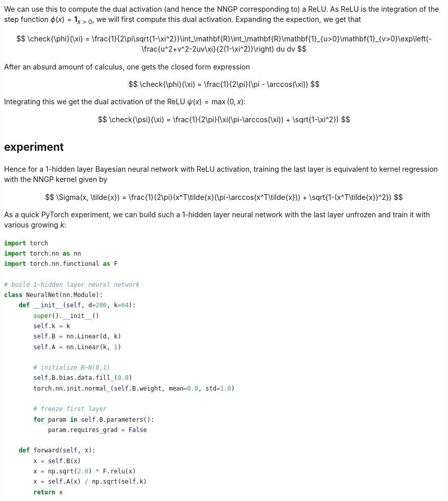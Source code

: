 We can use this to compute the dual activation (and hence the NNGP corresponding to) a ReLU. As ReLU is the integration of the step function $\phi(x)=\mathbf{1}_{x>0}$, we will first compute this dual activation. Expanding the expection, we get that

$$ \check{\phi}(\xi) =
\frac{1}{2\pi\sqrt{1-\xi^2}}\int_\mathbf{R}\int_\mathbf{R}\mathbf{1}_{u>0}\mathbf{1}_{v>0}\exp\left(-\frac{u^2+v^2-2uv\xi}{2(1-\xi^2)}\right) du dv $$

After an absurd amount of calculus, one gets the closed form expression

$$ \check{\phi}(\xi) = \frac{1}{2\pi}(\pi - \arccos(\xi)) $$

Integrating this we get the dual activation of the ReLU $\psi(x)=\max(0,x)$:

$$ \check{\psi}(\xi) = \frac{1}{2\pi}(\xi(\pi-\arccos(\xi)) + \sqrt{1-\xi^2}) $$


## experiment

Hence for a 1-hidden layer Bayesian neural network with ReLU activation, training the last layer is equivalent to kernel regression with the NNGP kernel given by

$$ \Sigma(x, \tilde{x}) = \frac{1}{2\pi}(x^T\tilde{x}(\pi-\arccos(x^T\tilde{x})) + \sqrt{1-(x^T\tilde{x})^2}) $$

As a quick PyTorch experiment, we can build such a 1-hidden layer neural network with the last layer unfrozen and train it with various growing $k$:

```python
import torch
import torch.nn as nn
import torch.nn.functional as F

# build 1-hidden layer neural network
class NeuralNet(nn.Module):
    def __init__(self, d=200, k=64):
        super().__init__()
        self.k = k
        self.B = nn.Linear(d, k)
        self.A = nn.Linear(k, 1)
        
        # initialize B~N(0,1)
        self.B.bias.data.fill_(0.0)
        torch.nn.init.normal_(self.B.weight, mean=0.0, std=1.0)
        
        # freeze first layer
        for param in self.B.parameters():
            param.requires_grad = False
        
    def forward(self, x):
        x = self.B(x)
        x = np.sqrt(2.0) * F.relu(x)
        x = self.A(x) / np.sqrt(self.k)
        return x
```
